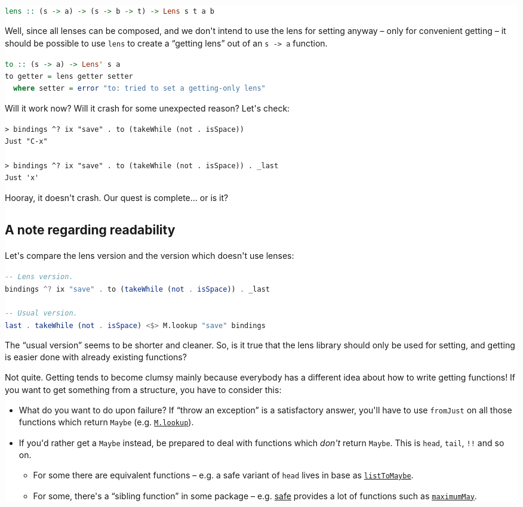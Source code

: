 ~~~ haskell
lens :: (s -> a) -> (s -> b -> t) -> Lens s t a b
~~~

Well, since all lenses can be composed, and we don't intend to use the lens
for setting anyway – only for convenient getting – it should be possible to
use `lens` to create a “getting lens” out of an `s -> a` function.

~~~ haskell
to :: (s -> a) -> Lens' s a
to getter = lens getter setter
  where setter = error "to: tried to set a getting-only lens"
~~~

Will it work now? Will it crash for some unexpected reason? Let's check:

~~~ {.haskell .repl}
> bindings ^? ix "save" . to (takeWhile (not . isSpace))
Just "C-x"

> bindings ^? ix "save" . to (takeWhile (not . isSpace)) . _last
Just 'x'
~~~

Hooray, it doesn't crash. Our quest is complete... or is it?

## A note regarding readability

Let's compare the lens version and the version which doesn't use lenses:

~~~ haskell
-- Lens version.
bindings ^? ix "save" . to (takeWhile (not . isSpace)) . _last

-- Usual version.
last . takeWhile (not . isSpace) <$> M.lookup "save" bindings
~~~

The “usual version” seems to be shorter and cleaner. So, is it true that the
lens library should only be used for setting, and getting is easier done with
already existing functions?

Not quite. Getting tends to become clumsy mainly because everybody has a
different idea about how to write getting functions! If you want to get
something from a structure, you have to consider this:

  * What do you want to do upon failure? If “throw an exception” is a
    satisfactory answer, you'll have to use `fromJust` on all those functions
    which return `Maybe` (e.g. [`M.lookup`][]).

  * If you'd rather get a `Maybe` instead, be prepared to deal with functions
    which *don't* return `Maybe`. This is `head`, `tail`, `!!` and so on.

      * For some there are equivalent functions – e.g. a safe variant of
        `head` lives in base as [`listToMaybe`][].

      * For some, there's a “sibling function” in some package –
        e.g. [safe](@hackage) provides a lot of functions such as
        [`maximumMay`][].


[LP accessors]: lukepalmer.wordpress.com/2007/08/05/haskell-state-accessors-second-attempt-composability/
[Laarhoven lens]: http://www.twanvl.nl/blog/haskell/cps-functional-references
[O'Connor lens]: http://r6.ca/blog/20120623T104901Z.html
[Mirrored Lenses]: http://comonad.com/reader/2012/mirrored-lenses/
[conduit tutorial]: https://www.fpcomplete.com/user/snoyberg/library-documentation/conduit-overview
[pipes tutorial]: https://hackage.haskell.org/package/pipes/docs/Pipes-Tutorial.html
[fclabels category]: https://hackage.haskell.org/package/fclabels/docs/Data-Label.html
[data-lens category]: http://hackage.haskell.org/package/data-lens/docs/Data-Lens-Common.html
[Tekmo flipped lens]: http://www.reddit.com/r/haskell/comments/1oa9qx/beginners_cheatsheet_to_the_lens_library/ccq9mre
[monad laws]: https://www.haskell.org/haskellwiki/Monad_laws
[functor laws]: http://en.wikibooks.org/wiki/Haskell/The_Functor_class#The_functor_laws
[lens police]: http://www.reddit.com/r/haskell/comments/1dpk2b/haskell_for_all_program_imperatively_using/c9szhxa
[SO failing question]: http://stackoverflow.com/questions/27138856/why-does-failing-from-lens-produce-invalid-traversals
[bennofs]: http://stackoverflow.com/users/2494803/bennofs
[lens 3rd law]: https://github.com/ekmett/lens/commit/3a2e053ea78e6d45d32da3101fc693b0ae0fd1e0
[Harry the Hufflepuff]: https://www.fanfiction.net/s/6466185/2/Harry-the-Hufflepuff
[adit RWS]: http://adit.io/posts/2013-06-10-three-useful-monads.html
[LYAH RWS]: http://learnyouahaskell.com/for-a-few-monads-more
[maz R]: http://www.maztravel.com/haskell/readerMonad.html
[wish RWS]: http://www.stephendiehl.com/what/#reader-monad
[AAB RWS]: https://www.haskell.org/haskellwiki/All_About_Monads#The_State_monad
[invented WS]: http://blog.sigfpe.com/2006/08/you-could-have-invented-monads-and.html
[Mike S1]: http://mvanier.livejournal.com/5406.html
[Mike S2]: http://mvanier.livejournal.com/5846.html
[Brandon S]: http://brandon.si/code/the-state-monad-a-tutorial-for-the-confused/
[wiki S]: http://en.wikibooks.org/wiki/Haskell/Understanding_monads/State
[SO R]: http://stackoverflow.com/a/14179721/615030
[Reddit qs]: http://www.reddit.com/r/programming/comments/2h0j2/real_quicksort_in_haskell/c2h196
[Monoid Monad]: https://www.mail-archive.com/glasgow-haskell-users@haskell.org/msg24485.html
[“pese of shit”]: http://lpaste.net/6917346607495118848
[`Compose`]: http://hackage.haskell.org/package/transformers/docs/Data-Functor-Compose.html#v:Compose
[`Category`]: http://hackage.haskell.org/package/base/docs/Control-Category.html#t:Category
[`traverse`]: http://hackage.haskell.org/package/base/docs/Data-Traversable.html#v:traverse
[`M.lookup`]: http://hackage.haskell.org/package/containers/docs/Data-Map-Lazy.html#v:lookup
[`M.findWithDefault`]: http://hackage.haskell.org/package/containers/docs/Data-Map-Lazy.html#v:findWithDefault
[`listToMaybe`]: http://hackage.haskell.org/package/base/docs/Data-Maybe.html#v:listToMaybe
[`fromMaybe`]: http://hackage.haskell.org/package/base/docs/Data-Maybe.html#v:fromMaybe
[`maximumMay`]: http://hackage.haskell.org/package/safe/docs/Safe.html#v:maximumMay
[`lastDef`]: http://hackage.haskell.org/package/safe/docs/Safe.html#v:lastDef
[`teaspoon`]: http://hackage.haskell.org/package/spoon/docs/Control-Spoon.html#v:teaspoon
[`<=<`]: http://hackage.haskell.org/package/base/docs/Control-Monad.html#v:-60--61--60-
[`Control.Lens.Getter`]: http://hackage.haskell.org/package/lens/docs/Control-Lens-Getter.html
[`Reader`]: http://hackage.haskell.org/package/mtl/docs/Control-Monad-Reader.html#t:Reader
[`MonadReader`]: http://hackage.haskell.org/package/mtl/docs/Control-Monad-Reader.html#t:MonadReader
[`MonadWriter`]: http://hackage.haskell.org/package/mtl/docs/Control-Monad-Writer.html#t:MonadWriter
[`swap`]: http://hackage.haskell.org/package/base/docs/Data-Tuple.html#v:swap
[`views`]: http://hackage.haskell.org/package/lens/docs/Control-Lens-Getter.html#v:views
[`listening`]: http://hackage.haskell.org/package/lens/docs/Control-Lens-Getter.html#v:listening
[`listenings`]: http://hackage.haskell.org/package/lens/docs/Control-Lens-Getter.html#v:listenings
[`ask`]: http://hackage.haskell.org/package/mtl/docs/Control-Monad-Reader-Class.html#v:ask
[`asks`]: http://hackage.haskell.org/package/mtl/docs/Control-Monad-Reader-Class.html#v:asks
[`listen`]: http://hackage.haskell.org/package/mtl/docs/Control-Monad-Writer-Class.html#v:listen
[`use`]: http://hackage.haskell.org/package/lens/docs/Control-Lens-Getter.html#v:use
[`uses`]: http://hackage.haskell.org/package/lens/docs/Control-Lens-Getter.html#v:uses
[`sequence`]: http://hackage.haskell.org/package/base/docs/Control-Monad.html#v:sequence
[`worded`]: http://hackage.haskell.org/package/lens/docs/Control-Lens-Fold.html#v:worded
[`Writer`]: http://hackage.haskell.org/package/transformers/docs/src/Control-Monad-Trans-Writer-Lazy.html#Writer
[`group`]: http://hackage.haskell.org/package/base/docs/Data-List.html#v:group
[`Control.Lens.Action`]: http://hackage.haskell.org/package/lens-action/docs/Control-Lens-Action.html
[`Effect`]: http://hackage.haskell.org/package/lens-action/docs/Control-Lens-Internal-Action.html#t:Effect
[`Contravariant`]: http://hackage.haskell.org/package/lens/docs/Control-Lens-Getter.html#t:Contravariant
[`coerce` def]: http://hackage.haskell.org/package/lens/docs/src/Control-Lens-Internal-Getter.html#coerce
[`absurd`]: http://hackage.haskell.org/package/void/docs/Data-Void.html#v:absurd
[`ignored`]: http://hackage.haskell.org/package/lens/docs/Control-Lens-Traversal.html#v:ignored
[`taking`]: http://hackage.haskell.org/package/lens/docs/Control-Lens-Traversal.html#v:taking
[`dropping`]: http://hackage.haskell.org/package/lens/docs/Control-Lens-Traversal.html#v:dropping
[`failing`]: http://hackage.haskell.org/package/lens/docs/Control-Lens-Traversal.html#v:failing
[`pre`]: http://hackage.haskell.org/package/lens/docs/Control-Lens-Fold.html#v:pre
[`elementsOf`]: http://hackage.haskell.org/package/lens/docs/Control-Lens-Traversal.html#v:elementsOf
[`ReaderT`]: http://hackage.haskell.org/package/mtl/docs/Control-Monad-Reader.html#t:ReaderT